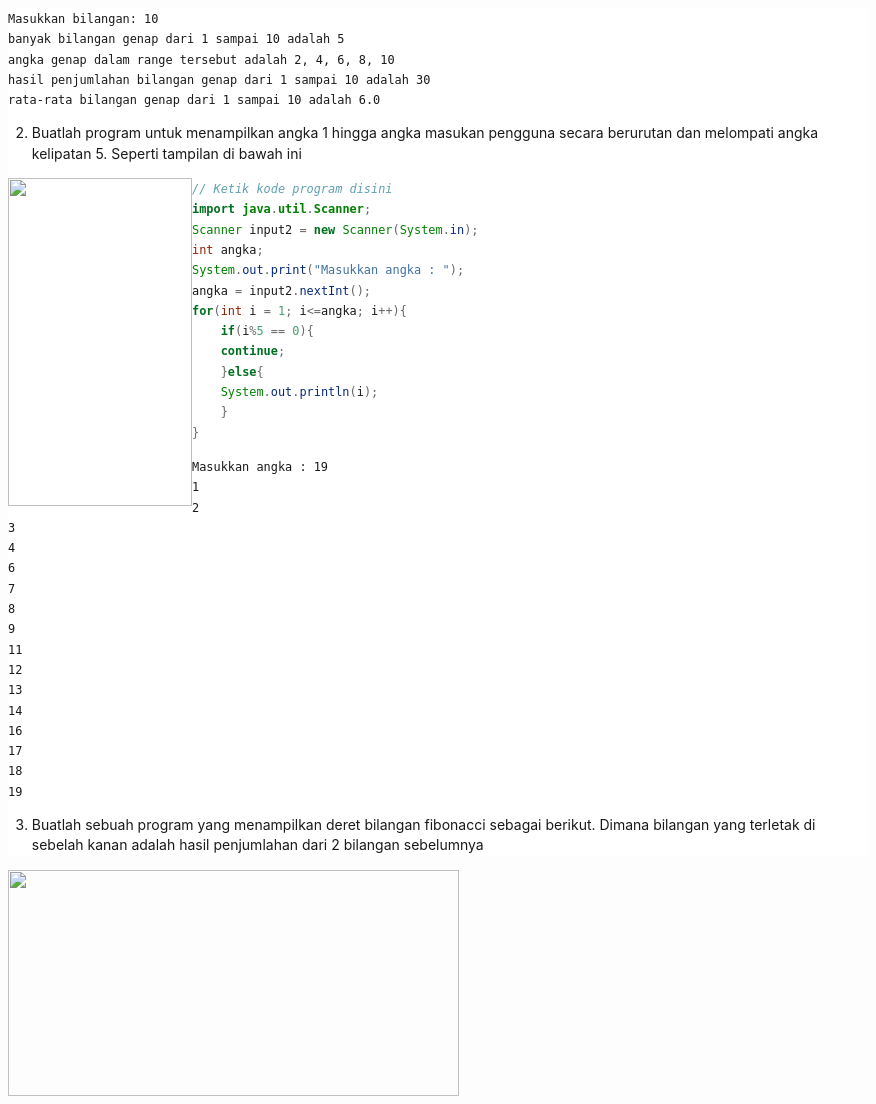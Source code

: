     Masukkan bilangan: 10
    banyak bilangan genap dari 1 sampai 10 adalah 5
    angka genap dalam range tersebut adalah 2, 4, 6, 8, 10
    hasil penjumlahan bilangan genap dari 1 sampai 10 adalah 30
    rata-rata bilangan genap dari 1 sampai 10 adalah 6.0
    

2. Buatlah program untuk menampilkan angka 1 hingga angka masukan pengguna secara berurutan dan melompati angka kelipatan 5. Seperti tampilan di bawah ini
<p align="left">
<img width="184" height="328" src="images/tugas1.jpg" align="left">
</p>


```Java
// Ketik kode program disini
import java.util.Scanner;
Scanner input2 = new Scanner(System.in);
int angka;
System.out.print("Masukkan angka : ");
angka = input2.nextInt();
for(int i = 1; i<=angka; i++){
    if(i%5 == 0){
    continue;    
    }else{
    System.out.println(i);
    }
}
```

    Masukkan angka : 19
    1
    2
    3
    4
    6
    7
    8
    9
    11
    12
    13
    14
    16
    17
    18
    19
    

3. Buatlah sebuah program yang menampilkan deret bilangan fibonacci sebagai berikut. Dimana bilangan yang terletak di sebelah kanan adalah hasil penjumlahan dari 2 bilangan sebelumnya
 <p align="left">
    <img width="451" height="226" src="images/fibo.png" align="left">
    </p>
